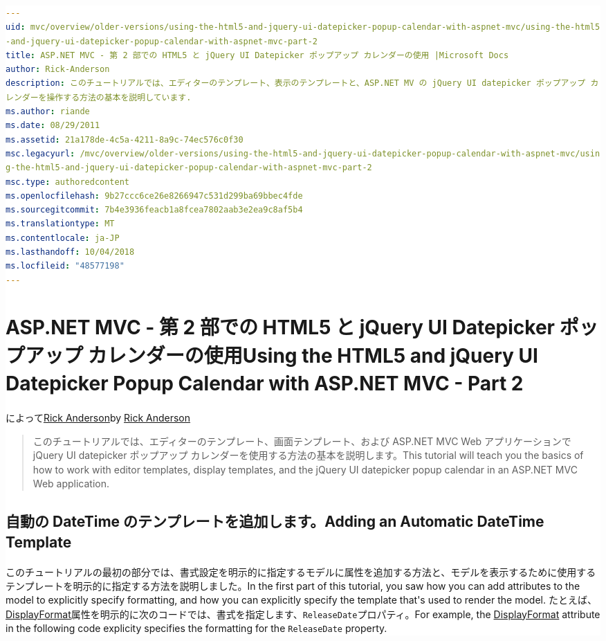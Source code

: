 ```yaml
---
uid: mvc/overview/older-versions/using-the-html5-and-jquery-ui-datepicker-popup-calendar-with-aspnet-mvc/using-the-html5-and-jquery-ui-datepicker-popup-calendar-with-aspnet-mvc-part-2
title: ASP.NET MVC - 第 2 部での HTML5 と jQuery UI Datepicker ポップアップ カレンダーの使用 |Microsoft Docs
author: Rick-Anderson
description: このチュートリアルでは、エディターのテンプレート、表示のテンプレートと、ASP.NET MV の jQuery UI datepicker ポップアップ カレンダーを操作する方法の基本を説明しています.
ms.author: riande
ms.date: 08/29/2011
ms.assetid: 21a178de-4c5a-4211-8a9c-74ec576c0f30
msc.legacyurl: /mvc/overview/older-versions/using-the-html5-and-jquery-ui-datepicker-popup-calendar-with-aspnet-mvc/using-the-html5-and-jquery-ui-datepicker-popup-calendar-with-aspnet-mvc-part-2
msc.type: authoredcontent
ms.openlocfilehash: 9b27ccc6ce26e8266947c531d299ba69bbec4fde
ms.sourcegitcommit: 7b4e3936feacb1a8fcea7802aab3e2ea9c8af5b4
ms.translationtype: MT
ms.contentlocale: ja-JP
ms.lasthandoff: 10/04/2018
ms.locfileid: "48577198"
---
```

<a name="using-the-html5-and-jquery-ui-datepicker-popup-calendar-with-aspnet-mvc---part-2"></a><span data-ttu-id="4c1b9-103">ASP.NET MVC - 第 2 部での HTML5 と jQuery UI Datepicker ポップアップ カレンダーの使用</span><span class="sxs-lookup"><span data-stu-id="4c1b9-103">Using the HTML5 and jQuery UI Datepicker Popup Calendar with ASP.NET MVC - Part 2</span></span>
====================
<span data-ttu-id="4c1b9-104">によって[Rick Anderson]((https://twitter.com/RickAndMSFT))</span><span class="sxs-lookup"><span data-stu-id="4c1b9-104">by [Rick Anderson]((https://twitter.com/RickAndMSFT))</span></span>

> <span data-ttu-id="4c1b9-105">このチュートリアルでは、エディターのテンプレート、画面テンプレート、および ASP.NET MVC Web アプリケーションで jQuery UI datepicker ポップアップ カレンダーを使用する方法の基本を説明します。</span><span class="sxs-lookup"><span data-stu-id="4c1b9-105">This tutorial will teach you the basics of how to work with editor templates, display templates, and the jQuery UI datepicker popup calendar in an ASP.NET MVC Web application.</span></span>


## <a name="adding-an-automatic-datetime-template"></a><span data-ttu-id="4c1b9-106">自動の DateTime のテンプレートを追加します。</span><span class="sxs-lookup"><span data-stu-id="4c1b9-106">Adding an Automatic DateTime Template</span></span>

<span data-ttu-id="4c1b9-107">このチュートリアルの最初の部分では、書式設定を明示的に指定するモデルに属性を追加する方法と、モデルを表示するために使用するテンプレートを明示的に指定する方法を説明しました。</span><span class="sxs-lookup"><span data-stu-id="4c1b9-107">In the first part of this tutorial, you saw how you can add attributes to the model to explicitly specify formatting, and how you can explicitly specify the template that's used to render the model.</span></span> <span data-ttu-id="4c1b9-108">たとえば、 [DisplayFormat](https://msdn.microsoft.com/library/system.componentmodel.dataannotations.displayformatattribute.aspx)属性を明示的に次のコードでは、書式を指定します、`ReleaseDate`プロパティ。</span><span class="sxs-lookup"><span data-stu-id="4c1b9-108">For example, the [DisplayFormat](https://msdn.microsoft.com/library/system.componentmodel.dataannotations.displayformatattribute.aspx) attribute in the following code explicity specifies the formatting for the `ReleaseDate` property.</span></span>
